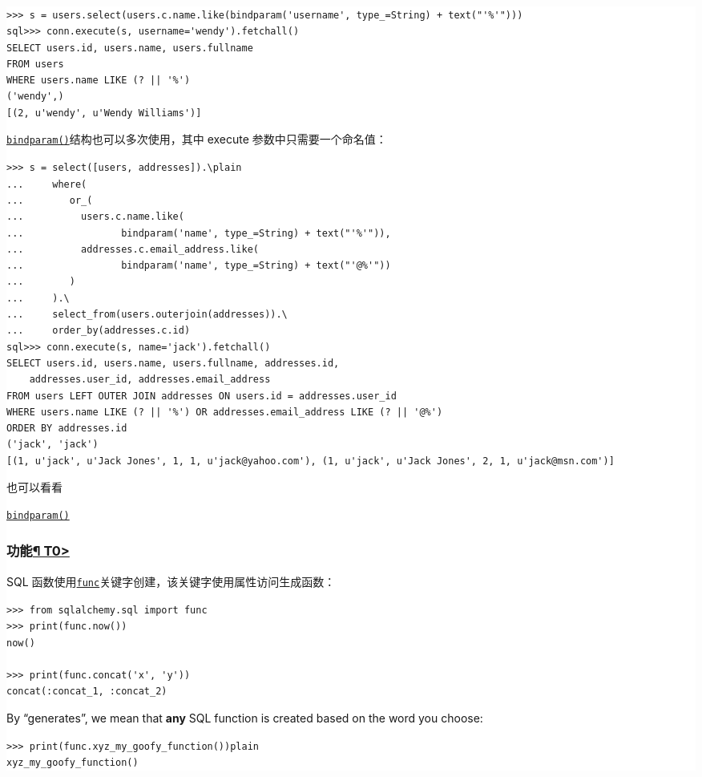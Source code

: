     >>> s = users.select(users.c.name.like(bindparam('username', type_=String) + text("'%'")))
    sql>>> conn.execute(s, username='wendy').fetchall()
    SELECT users.id, users.name, users.fullname
    FROM users
    WHERE users.name LIKE (? || '%')
    ('wendy',)
    [(2, u'wendy', u'Wendy Williams')]

[`bindparam()`](sqlelement.html#sqlalchemy.sql.expression.bindparam "sqlalchemy.sql.expression.bindparam")结构也可以多次使用，其中 execute 参数中只需要一个命名值：

    >>> s = select([users, addresses]).\plain
    ...     where(
    ...        or_(
    ...          users.c.name.like(
    ...                 bindparam('name', type_=String) + text("'%'")),
    ...          addresses.c.email_address.like(
    ...                 bindparam('name', type_=String) + text("'@%'"))
    ...        )
    ...     ).\
    ...     select_from(users.outerjoin(addresses)).\
    ...     order_by(addresses.c.id)
    sql>>> conn.execute(s, name='jack').fetchall()
    SELECT users.id, users.name, users.fullname, addresses.id,
        addresses.user_id, addresses.email_address
    FROM users LEFT OUTER JOIN addresses ON users.id = addresses.user_id
    WHERE users.name LIKE (? || '%') OR addresses.email_address LIKE (? || '@%')
    ORDER BY addresses.id
    ('jack', 'jack')
    [(1, u'jack', u'Jack Jones', 1, 1, u'jack@yahoo.com'), (1, u'jack', u'Jack Jones', 2, 1, u'jack@msn.com')]

也可以看看

[`bindparam()`](sqlelement.html#sqlalchemy.sql.expression.bindparam "sqlalchemy.sql.expression.bindparam")

### 功能[¶ T0\>](#functions "Permalink to this headline")

SQL 函数使用[`func`](sqlelement.html#sqlalchemy.sql.expression.func "sqlalchemy.sql.expression.func")关键字创建，该关键字使用属性访问生成函数：

    >>> from sqlalchemy.sql import func
    >>> print(func.now())
    now()

    >>> print(func.concat('x', 'y'))
    concat(:concat_1, :concat_2)

By “generates”, we mean that **any** SQL function is created based on
the word you choose:

    >>> print(func.xyz_my_goofy_function())plain
    xyz_my_goofy_function()
